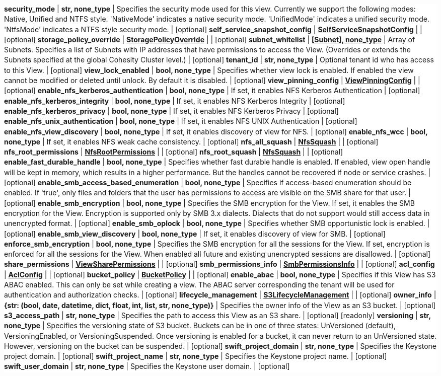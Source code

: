**security_mode** | **str, none_type** | Specifies the security mode used for this view. Currently we support the following modes: Native, Unified and NTFS style. &#39;NativeMode&#39; indicates a native security mode. &#39;UnifiedMode&#39; indicates a unified security mode. &#39;NtfsMode&#39; indicates a NTFS style security mode. | [optional] 
**self_service_snapshot_config** | [**SelfServiceSnapshotConfig**](SelfServiceSnapshotConfig.md) |  | [optional] 
**storage_policy_override** | [**StoragePolicyOverride**](StoragePolicyOverride.md) |  | [optional] 
**subnet_whitelist** | [**[Subnet], none_type**](Subnet.md) | Array of Subnets. Specifies a list of Subnets with IP addresses that have permissions to access the View. (Overrides or extends the Subnets specified at the global Cohesity Cluster level.) | [optional] 
**tenant_id** | **str, none_type** | Optional tenant id who has access to this View. | [optional] 
**view_lock_enabled** | **bool, none_type** | Specifies whether view lock is enabled. If enabled the view cannot be modified or deleted until unlock. By default it is disabled. | [optional] 
**view_pinning_config** | [**ViewPinningConfig**](ViewPinningConfig.md) |  | [optional] 
**enable_nfs_kerberos_authentication** | **bool, none_type** | If set, it enables NFS Kerberos Authentication | [optional] 
**enable_nfs_kerberos_integrity** | **bool, none_type** | If set, it enables NFS Kerberos Integrity | [optional] 
**enable_nfs_kerberos_privacy** | **bool, none_type** | If set, it enables NFS Kerberos Privacy | [optional] 
**enable_nfs_unix_authentication** | **bool, none_type** | If set, it enables NFS UNIX Authentication | [optional] 
**enable_nfs_view_discovery** | **bool, none_type** | If set, it enables discovery of view for NFS. | [optional] 
**enable_nfs_wcc** | **bool, none_type** | If set, it enables NFS weak cache consistency. | [optional] 
**nfs_all_squash** | [**NfsSquash**](NfsSquash.md) |  | [optional] 
**nfs_root_permissions** | [**NfsRootPermissions**](NfsRootPermissions.md) |  | [optional] 
**nfs_root_squash** | [**NfsSquash**](NfsSquash.md) |  | [optional] 
**enable_fast_durable_handle** | **bool, none_type** | Specifies whether fast durable handle is enabled. If enabled, view open handle will be kept in memory, which results in a higher performance. But the handles cannot be recovered if node or service crashes. | [optional] 
**enable_smb_access_based_enumeration** | **bool, none_type** | Specifies if access-based enumeration should be enabled. If &#39;true&#39;, only files and folders that the user has permissions to access are visible on the SMB share for that user. | [optional] 
**enable_smb_encryption** | **bool, none_type** | Specifies the SMB encryption for the View. If set, it enables the SMB encryption for the View. Encryption is supported only by SMB 3.x dialects. Dialects that do not support would still access data in unencrypted format. | [optional] 
**enable_smb_oplock** | **bool, none_type** | Specifies whether SMB opportunistic lock is enabled. | [optional] 
**enable_smb_view_discovery** | **bool, none_type** | If set, it enables discovery of view for SMB. | [optional] 
**enforce_smb_encryption** | **bool, none_type** | Specifies the SMB encryption for all the sessions for the View. If set, encryption is enforced for all the sessions for the View. When enabled all future and existing unencrypted sessions are disallowed. | [optional] 
**share_permissions** | [**ViewSharePermissions**](ViewSharePermissions.md) |  | [optional] 
**smb_permissions_info** | [**SmbPermissionsInfo**](SmbPermissionsInfo.md) |  | [optional] 
**acl_config** | [**AclConfig**](AclConfig.md) |  | [optional] 
**bucket_policy** | [**BucketPolicy**](BucketPolicy.md) |  | [optional] 
**enable_abac** | **bool, none_type** | Specifies if this View has S3 ABAC enabled. This can only be set while creating a view. The ABAC server corresponding the tenant will be used for authentication and authorization checks.  | [optional] 
**lifecycle_management** | [**S3LifecycleManagement**](S3LifecycleManagement.md) |  | [optional] 
**owner_info** | **{str: (bool, date, datetime, dict, float, int, list, str, none_type)}** | Specifies the owner info of the View as an S3 bucket. | [optional] 
**s3_access_path** | **str, none_type** | Specifies the path to access this View as an S3 share. | [optional] [readonly] 
**versioning** | **str, none_type** | Specifies the versioning state of S3 bucket. Buckets can be in one of three states: UnVersioned (default), VersioningEnabled, or VersioningSuspended. Once versioning is enabled for a bucket, it can never return to an UnVersioned state. However, versioning on the bucket can be suspended. | [optional] 
**swift_project_domain** | **str, none_type** | Specifies the Keystone project domain. | [optional] 
**swift_project_name** | **str, none_type** | Specifies the Keystone project name. | [optional] 
**swift_user_domain** | **str, none_type** | Specifies the Keystone user domain. | [optional] 